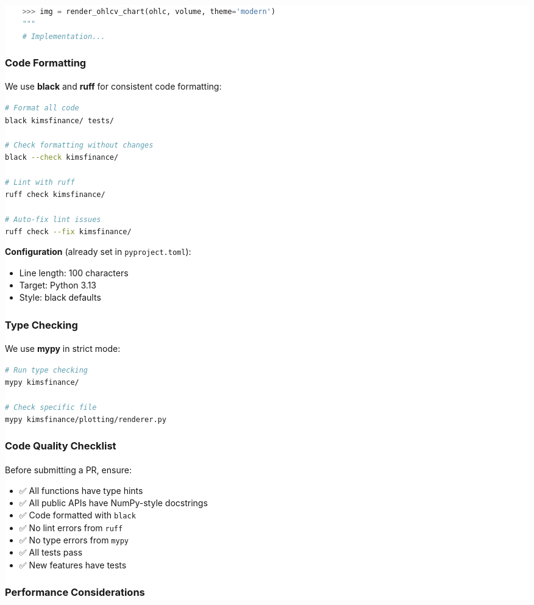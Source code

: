 ```python
    >>> img = render_ohlcv_chart(ohlc, volume, theme='modern')
    """
    # Implementation...
```

### Code Formatting

We use **black** and **ruff** for consistent code formatting:

```bash
# Format all code
black kimsfinance/ tests/

# Check formatting without changes
black --check kimsfinance/

# Lint with ruff
ruff check kimsfinance/

# Auto-fix lint issues
ruff check --fix kimsfinance/
```

**Configuration** (already set in `pyproject.toml`):
- Line length: 100 characters
- Target: Python 3.13
- Style: black defaults

### Type Checking

We use **mypy** in strict mode:

```bash
# Run type checking
mypy kimsfinance/

# Check specific file
mypy kimsfinance/plotting/renderer.py
```

### Code Quality Checklist

Before submitting a PR, ensure:

- ✅ All functions have type hints
- ✅ All public APIs have NumPy-style docstrings
- ✅ Code formatted with `black`
- ✅ No lint errors from `ruff`
- ✅ No type errors from `mypy`
- ✅ All tests pass
- ✅ New features have tests

### Performance Considerations
